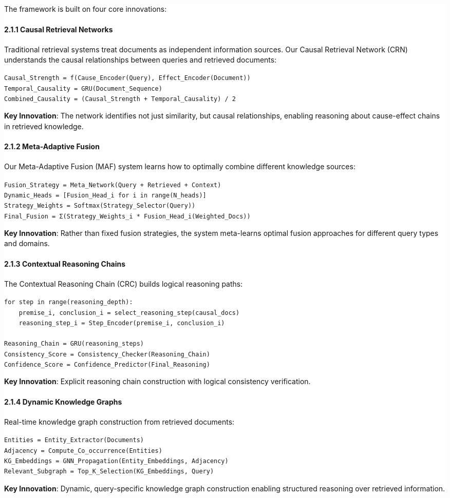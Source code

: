 The framework is built on four core innovations:

#### 2.1.1 Causal Retrieval Networks

Traditional retrieval systems treat documents as independent information sources. Our Causal Retrieval Network (CRN) understands the causal relationships between queries and retrieved documents:

```
Causal_Strength = f(Cause_Encoder(Query), Effect_Encoder(Document))
Temporal_Causality = GRU(Document_Sequence)
Combined_Causality = (Causal_Strength + Temporal_Causality) / 2
```

**Key Innovation**: The network identifies not just similarity, but causal relationships, enabling reasoning about cause-effect chains in retrieved knowledge.

#### 2.1.2 Meta-Adaptive Fusion

Our Meta-Adaptive Fusion (MAF) system learns how to optimally combine different knowledge sources:

```
Fusion_Strategy = Meta_Network(Query + Retrieved + Context)
Dynamic_Heads = [Fusion_Head_i for i in range(N_heads)]
Strategy_Weights = Softmax(Strategy_Selector(Query))
Final_Fusion = Σ(Strategy_Weights_i * Fusion_Head_i(Weighted_Docs))
```

**Key Innovation**: Rather than fixed fusion strategies, the system meta-learns optimal fusion approaches for different query types and domains.

#### 2.1.3 Contextual Reasoning Chains

The Contextual Reasoning Chain (CRC) builds logical reasoning paths:

```
for step in range(reasoning_depth):
    premise_i, conclusion_i = select_reasoning_step(causal_docs)
    reasoning_step_i = Step_Encoder(premise_i, conclusion_i)
    
Reasoning_Chain = GRU(reasoning_steps)
Consistency_Score = Consistency_Checker(Reasoning_Chain)
Confidence_Score = Confidence_Predictor(Final_Reasoning)
```

**Key Innovation**: Explicit reasoning chain construction with logical consistency verification.

#### 2.1.4 Dynamic Knowledge Graphs

Real-time knowledge graph construction from retrieved documents:

```
Entities = Entity_Extractor(Documents)
Adjacency = Compute_Co_occurrence(Entities)
KG_Embeddings = GNN_Propagation(Entity_Embeddings, Adjacency)
Relevant_Subgraph = Top_K_Selection(KG_Embeddings, Query)
```

**Key Innovation**: Dynamic, query-specific knowledge graph construction enabling structured reasoning over retrieved information.

